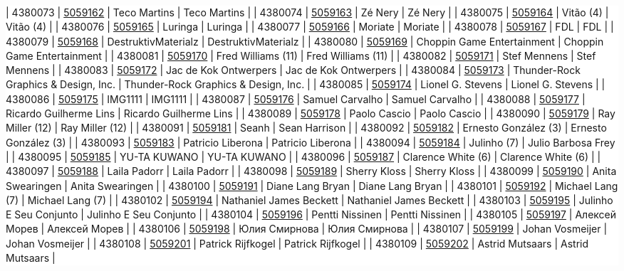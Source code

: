 | 4380073 | [5059162](https://www.discogs.com/artist/5059162) | Teco Martins | Teco Martins |
| 4380074 | [5059163](https://www.discogs.com/artist/5059163) | Zé Nery | Zé Nery |
| 4380075 | [5059164](https://www.discogs.com/artist/5059164) | Vitão (4) | Vitão (4) |
| 4380076 | [5059165](https://www.discogs.com/artist/5059165) | Luringa | Luringa |
| 4380077 | [5059166](https://www.discogs.com/artist/5059166) | Moriate | Moriate |
| 4380078 | [5059167](https://www.discogs.com/artist/5059167) | FDL | FDL |
| 4380079 | [5059168](https://www.discogs.com/artist/5059168) | DestruktivMaterialz | DestruktivMaterialz |
| 4380080 | [5059169](https://www.discogs.com/artist/5059169) | Choppin Game Entertainment | Choppin Game Entertainment |
| 4380081 | [5059170](https://www.discogs.com/artist/5059170) | Fred Williams (11) | Fred Williams (11) |
| 4380082 | [5059171](https://www.discogs.com/artist/5059171) | Stef Mennens | Stef Mennens |
| 4380083 | [5059172](https://www.discogs.com/artist/5059172) | Jac de Kok Ontwerpers | Jac de Kok Ontwerpers |
| 4380084 | [5059173](https://www.discogs.com/artist/5059173) | Thunder-Rock Graphics & Design, Inc. | Thunder-Rock Graphics & Design, Inc. |
| 4380085 | [5059174](https://www.discogs.com/artist/5059174) | Lionel G. Stevens | Lionel G. Stevens |
| 4380086 | [5059175](https://www.discogs.com/artist/5059175) | IMG1111 | IMG1111 |
| 4380087 | [5059176](https://www.discogs.com/artist/5059176) | Samuel Carvalho | Samuel Carvalho |
| 4380088 | [5059177](https://www.discogs.com/artist/5059177) | Ricardo Guilherme Lins | Ricardo Guilherme Lins |
| 4380089 | [5059178](https://www.discogs.com/artist/5059178) | Paolo Cascio | Paolo Cascio |
| 4380090 | [5059179](https://www.discogs.com/artist/5059179) | Ray Miller (12) | Ray Miller (12) |
| 4380091 | [5059181](https://www.discogs.com/artist/5059181) | Seanh | Sean Harrison |
| 4380092 | [5059182](https://www.discogs.com/artist/5059182) | Ernesto González (3) | Ernesto González (3) |
| 4380093 | [5059183](https://www.discogs.com/artist/5059183) | Patricio Liberona | Patricio Liberona |
| 4380094 | [5059184](https://www.discogs.com/artist/5059184) | Julinho (7) | Julio Barbosa Frey |
| 4380095 | [5059185](https://www.discogs.com/artist/5059185) | YU-TA KUWANO | YU-TA KUWANO |
| 4380096 | [5059187](https://www.discogs.com/artist/5059187) | Clarence White (6) | Clarence White (6) |
| 4380097 | [5059188](https://www.discogs.com/artist/5059188) | Laila Padorr | Laila Padorr |
| 4380098 | [5059189](https://www.discogs.com/artist/5059189) | Sherry Kloss | Sherry Kloss |
| 4380099 | [5059190](https://www.discogs.com/artist/5059190) | Anita Swearingen | Anita Swearingen |
| 4380100 | [5059191](https://www.discogs.com/artist/5059191) | Diane Lang Bryan | Diane Lang Bryan |
| 4380101 | [5059192](https://www.discogs.com/artist/5059192) | Michael Lang (7) | Michael Lang (7) |
| 4380102 | [5059194](https://www.discogs.com/artist/5059194) | Nathaniel James Beckett | Nathaniel James Beckett |
| 4380103 | [5059195](https://www.discogs.com/artist/5059195) | Julinho E Seu Conjunto | Julinho E Seu Conjunto |
| 4380104 | [5059196](https://www.discogs.com/artist/5059196) | Pentti Nissinen | Pentti Nissinen |
| 4380105 | [5059197](https://www.discogs.com/artist/5059197) | Алексей Морев | Алексей Морев |
| 4380106 | [5059198](https://www.discogs.com/artist/5059198) | Юлия Смирнова | Юлия Смирнова |
| 4380107 | [5059199](https://www.discogs.com/artist/5059199) | Johan Vosmeijer | Johan Vosmeijer |
| 4380108 | [5059201](https://www.discogs.com/artist/5059201) | Patrick Rijfkogel | Patrick Rijfkogel |
| 4380109 | [5059202](https://www.discogs.com/artist/5059202) | Astrid Mutsaars | Astrid Mutsaars |